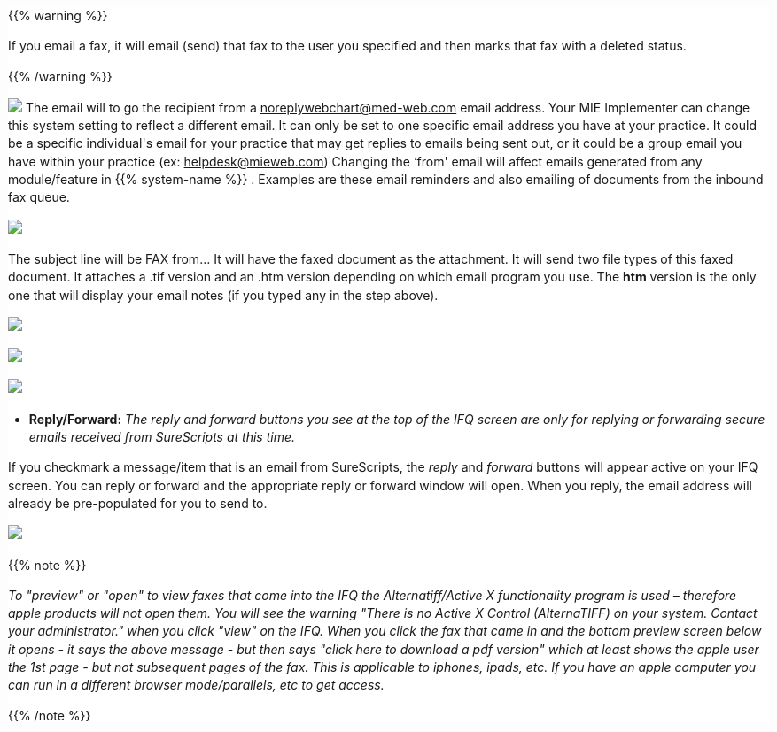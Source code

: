 {{% warning %}}

If you email a fax, it will email (send) that fax to the user you specified and then marks that fax with a deleted status.

{{% /warning %}}


![](working-inbound-fax-queue-and-distributing-incoming-faxes.images/image23.png)
The email will to go the recipient from a [noreplywebchart@med-web.com](../../../mailto:noreplywebchart@med-web.com) email address. Your MIE Implementer can change this system setting to reflect a different email. It can only be set to one specific email address you have at your practice. It could be a specific individual's email for your practice that may get replies to emails being sent out, or it could be a group email you have within your practice (ex: [helpdesk@mieweb.com](../../../mailto:helpdesk@mieweb.com)) Changing the ‘from' email will affect emails generated from any module/feature in {{% system-name %}} . Examples are these email reminders and also emailing of documents from the inbound fax queue.

![](working-inbound-fax-queue-and-distributing-incoming-faxes.images/image24.png)

The subject line will be FAX from… It will have the faxed document as the attachment. It will send two file types of this faxed document. It attaches a .tif version and an .htm version depending on which email program you use. The **htm** version is the only one that will display your email notes (if you typed any in the step above).

![](working-inbound-fax-queue-and-distributing-incoming-faxes.images/image25.png)

![](working-inbound-fax-queue-and-distributing-incoming-faxes.images/image26.png)

![](working-inbound-fax-queue-and-distributing-incoming-faxes.images/image27.png)

* <strong>Reply/Forward:</strong> <em>The reply and forward buttons you see at the top of the IFQ screen are only for replying or forwarding secure emails received from SureScripts at this time.</em>

If you checkmark a message/item that is an email from SureScripts, the *reply* and *forward* buttons will appear active on your IFQ screen. You can reply or forward and the appropriate reply or forward window will open. When you reply, the email address will already be pre-populated for you to send to.

![](working-inbound-fax-queue-and-distributing-incoming-faxes.images/image28.png)

{{% note %}}

*To "preview" or "open" to view faxes that come into the IFQ the Alternatiff/Active X functionality program is used – therefore apple products will not open them. You will see the warning "There is no Active X Control (AlternaTIFF) on your system. Contact your administrator." when you click "view" on the IFQ. When you click the fax that came in and the bottom preview screen below it opens - it says the above message - but then says "click here to download a pdf version" which at least shows the apple user the 1st page - but not subsequent pages of the fax. This is applicable to iphones, ipads, etc. If you have an apple computer you can run in a different browser mode/parallels, etc to get access.*

{{% /note %}}


